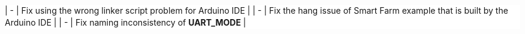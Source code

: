 | -                         | Fix using the wrong linker script problem for Arduino IDE                                                                                                                                                                                                                   |
| -                         | Fix the hang issue of Smart Farm example that is built by the Arduino IDE                                                                                                                                                                                                   |
| -                         | Fix naming inconsistency of **UART_MODE**                                                                                                                                                                                                                                   |

